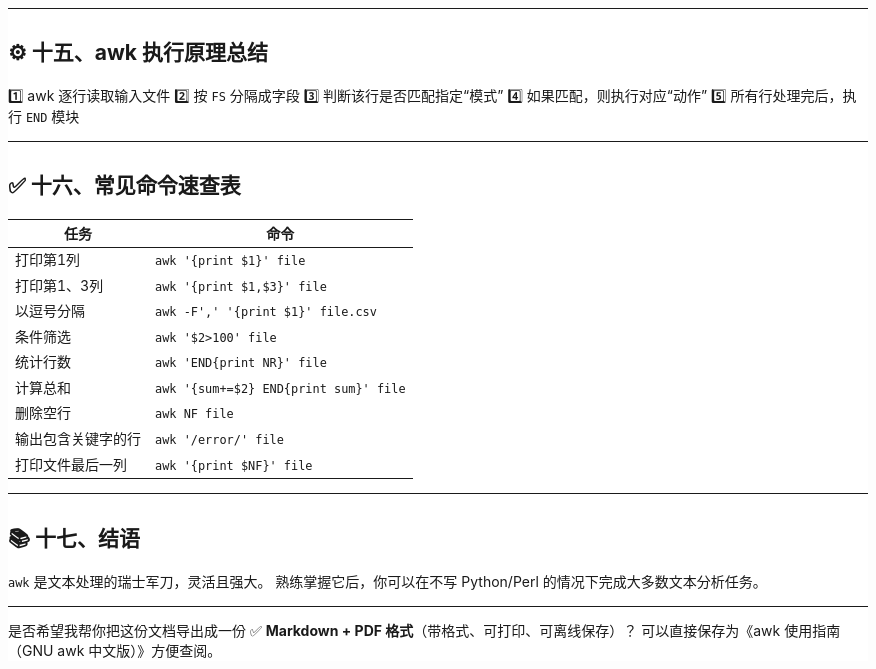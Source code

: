 ------

## ⚙️ 十五、awk 执行原理总结

1️⃣ awk 逐行读取输入文件
 2️⃣ 按 `FS` 分隔成字段
 3️⃣ 判断该行是否匹配指定“模式”
 4️⃣ 如果匹配，则执行对应“动作”
 5️⃣ 所有行处理完后，执行 `END` 模块

------

## ✅ 十六、常见命令速查表

| 任务               | 命令                                  |
| ------------------ | ------------------------------------- |
| 打印第1列          | `awk '{print $1}' file`               |
| 打印第1、3列       | `awk '{print $1,$3}' file`            |
| 以逗号分隔         | `awk -F',' '{print $1}' file.csv`     |
| 条件筛选           | `awk '$2>100' file`                   |
| 统计行数           | `awk 'END{print NR}' file`            |
| 计算总和           | `awk '{sum+=$2} END{print sum}' file` |
| 删除空行           | `awk NF file`                         |
| 输出包含关键字的行 | `awk '/error/' file`                  |
| 打印文件最后一列   | `awk '{print $NF}' file`              |

------

## 📚 十七、结语

`awk` 是文本处理的瑞士军刀，灵活且强大。
 熟练掌握它后，你可以在不写 Python/Perl 的情况下完成大多数文本分析任务。

------

是否希望我帮你把这份文档导出成一份
 ✅ **Markdown + PDF 格式**（带格式、可打印、可离线保存）？
 可以直接保存为《awk 使用指南（GNU awk 中文版）》方便查阅。